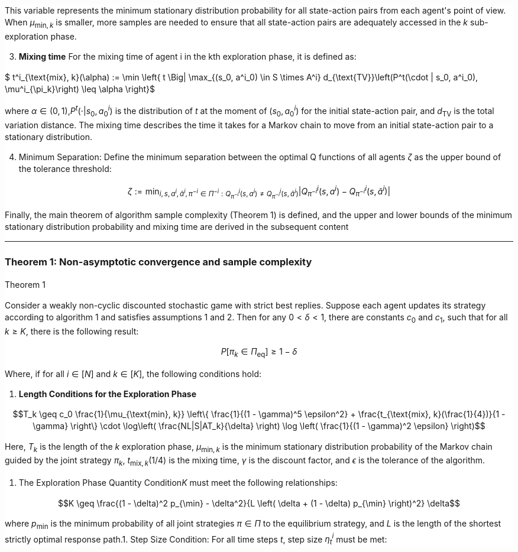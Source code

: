 This variable represents the minimum stationary distribution probability for all state-action pairs from each agent's point of view. When $\mu_{\text{min}, k}$ is smaller, more samples are needed to ensure that all state-action pairs are adequately accessed in the $k$ sub-exploration phase.

3. **Mixing time** For the mixing time of agent i in the kth exploration phase, it is defined as:

$ t^i_{\text{mix}, k}(\alpha) := \min \left\{ t \Big| \max_{(s_0, a^i_0) \in S \times A^i} d_{\text{TV}}\left(P^t(\cdot | s_0, a^i_0), \mu^i_{\pi_k}\right) \leq \alpha \right\}$

where $\alpha \in (0, 1)$,$P^t(\cdot | s_0, a^i_0)$ is the distribution of $t$ at the moment of $(s_0, a^i_0)$ for the initial state-action pair, and $d_{\text{TV}}$ is the total variation distance. The mixing time describes the time it takes for a Markov chain to move from an initial state-action pair to a stationary distribution.

4. Minimum Separation: Define the minimum separation between the optimal Q functions of all agents $\zeta$ as the upper bound of the tolerance threshold:

$$ \zeta := \min_{i, s, a^i, \tilde{a}^i, \pi^{-i} \in \Pi^{-i}: Q^i_{\pi^{-i}}(s, a^i) \neq Q^i_{\pi^{-i}}(s, \tilde{a}^i)} \left| Q^i_{\pi^{-i}}(s, a^i) - Q^i_{\pi^{-i}}(s, \tilde{a}^i) \right|$$

Finally, the main theorem of algorithm sample complexity (Theorem 1) is defined, and the upper and lower bounds of the minimum stationary distribution probability and mixing time are derived in the subsequent content

---

### Theorem 1: Non-asymptotic convergence and sample complexity

Theorem 1

Consider a weakly non-cyclic discounted stochastic game with strict best replies. Suppose each agent updates its strategy according to algorithm 1 and satisfies assumptions 1 and 2. Then for any $0 < \delta < 1$, there are constants $c_0$ and $c_1$, such that for all $k \geq K$, there is the following result:

$$P[\pi_k \in \Pi_{\text{eq}}] \geq 1 - \delta$$

Where, if for all $i \in [N]$ and $k \in [K]$, the following conditions hold:

1. **Length Conditions for the Exploration Phase**

$$T_k \geq c_0 \frac{1}{\mu_{\text{min}, k}} \left\{ \frac{1}{(1 - \gamma)^5 \epsilon^2} + \frac{t_{\text{mix}, k}(\frac{1}{4})}{1 - \gamma} \right\} \cdot \log\left( \frac{NL|S|AT_k}{\delta} \right) \log \left( \frac{1}{(1 - \gamma)^2 \epsilon} \right)$$

Here, $T_k$ is the length of the $k$ exploration phase, $\mu_{\text{min}, k}$ is the minimum stationary distribution probability of the Markov chain guided by the joint strategy $\pi_k$, $t_{\text{mix}, k}(1/4)$ is the mixing time, $\gamma$ is the discount factor, and $\epsilon$ is the tolerance of the algorithm.

1. The Exploration Phase Quantity Condition$K$ must meet the following relationships:

$$K \geq \frac{(1 - \delta)^2 p_{\min} - \delta^2}{L \left( \delta + (1 - \delta) p_{\min} \right)^2} \delta$$

where $p_{\min}$ is the minimum probability of all joint strategies $\pi \in \Pi$ to the equilibrium strategy, and $L$ is the length of the shortest strictly optimal response path.1. Step Size Condition: For all time steps $t$, step size $\eta^i_t$ must be met:

